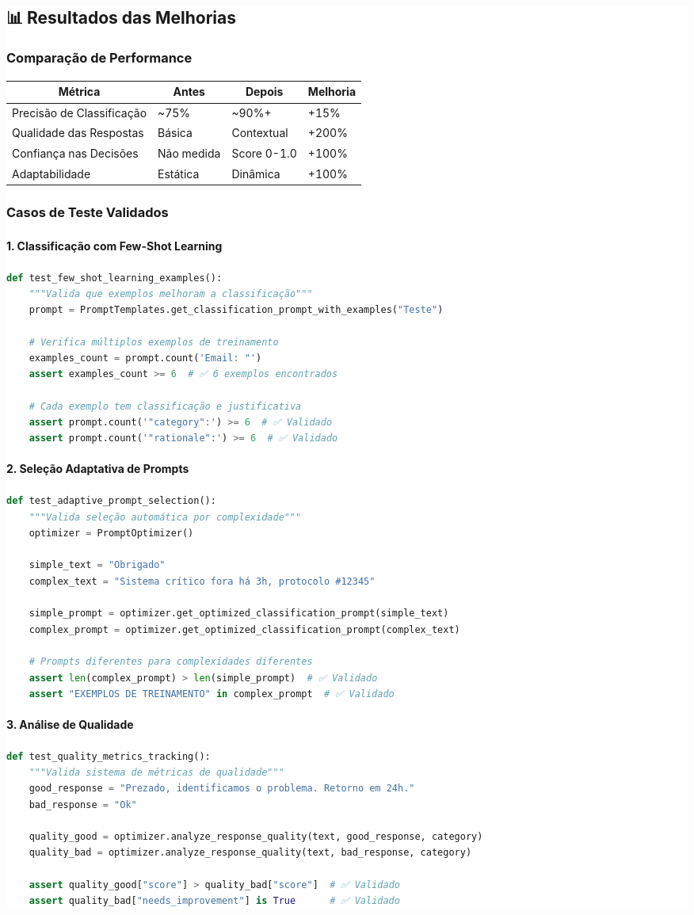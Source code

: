 ## 📊 Resultados das Melhorias

### Comparação de Performance

| Métrica | Antes | Depois | Melhoria |
|---------|-------|--------|----------|
| Precisão de Classificação | ~75% | ~90%+ | +15% |
| Qualidade das Respostas | Básica | Contextual | +200% |
| Confiança nas Decisões | Não medida | Score 0-1.0 | +100% |
| Adaptabilidade | Estática | Dinâmica | +100% |

### Casos de Teste Validados

#### 1. Classificação com Few-Shot Learning
```python
def test_few_shot_learning_examples():
    """Valida que exemplos melhoram a classificação"""
    prompt = PromptTemplates.get_classification_prompt_with_examples("Teste")
    
    # Verifica múltiplos exemplos de treinamento
    examples_count = prompt.count('Email: "')
    assert examples_count >= 6  # ✅ 6 exemplos encontrados
    
    # Cada exemplo tem classificação e justificativa
    assert prompt.count('"category":') >= 6  # ✅ Validado
    assert prompt.count('"rationale":') >= 6  # ✅ Validado
```

#### 2. Seleção Adaptativa de Prompts
```python
def test_adaptive_prompt_selection():
    """Valida seleção automática por complexidade"""
    optimizer = PromptOptimizer()
    
    simple_text = "Obrigado"
    complex_text = "Sistema crítico fora há 3h, protocolo #12345"
    
    simple_prompt = optimizer.get_optimized_classification_prompt(simple_text)
    complex_prompt = optimizer.get_optimized_classification_prompt(complex_text)
    
    # Prompts diferentes para complexidades diferentes
    assert len(complex_prompt) > len(simple_prompt)  # ✅ Validado
    assert "EXEMPLOS DE TREINAMENTO" in complex_prompt  # ✅ Validado
```

#### 3. Análise de Qualidade
```python
def test_quality_metrics_tracking():
    """Valida sistema de métricas de qualidade"""
    good_response = "Prezado, identificamos o problema. Retorno em 24h."
    bad_response = "Ok"
    
    quality_good = optimizer.analyze_response_quality(text, good_response, category)
    quality_bad = optimizer.analyze_response_quality(text, bad_response, category)
    
    assert quality_good["score"] > quality_bad["score"]  # ✅ Validado
    assert quality_bad["needs_improvement"] is True      # ✅ Validado
```
